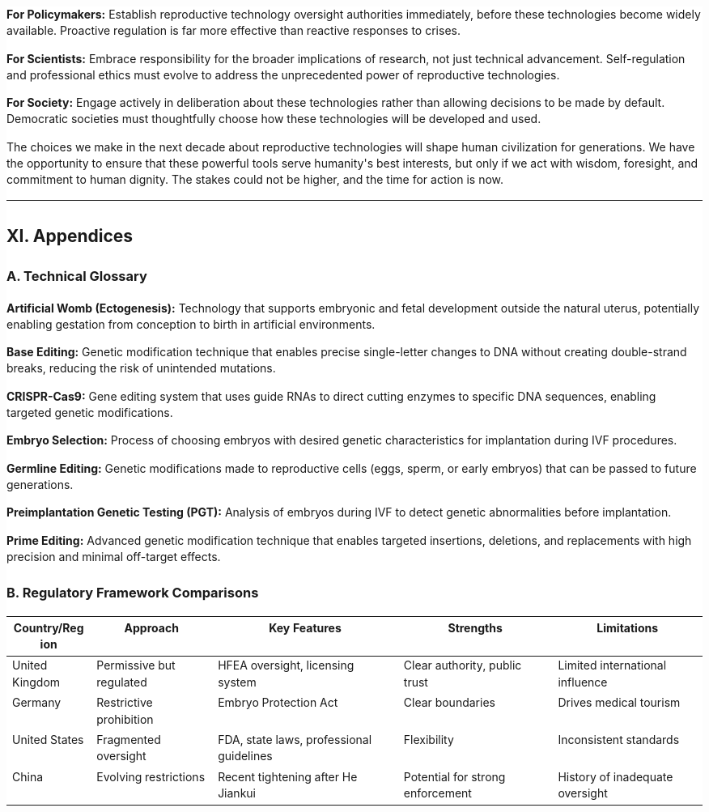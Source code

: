 **For Policymakers:** Establish reproductive technology oversight authorities immediately, before these technologies become widely available. Proactive regulation is far more effective than reactive responses to crises.

**For Scientists:** Embrace responsibility for the broader implications of research, not just technical advancement. Self-regulation and professional ethics must evolve to address the unprecedented power of reproductive technologies.

**For Society:** Engage actively in deliberation about these technologies rather than allowing decisions to be made by default. Democratic societies must thoughtfully choose how these technologies will be developed and used.

The choices we make in the next decade about reproductive technologies will shape human civilization for generations. We have the opportunity to ensure that these powerful tools serve humanity's best interests, but only if we act with wisdom, foresight, and commitment to human dignity. The stakes could not be higher, and the time for action is now.

---

## XI. Appendices

### A. Technical Glossary

**Artificial Womb (Ectogenesis):** Technology that supports embryonic and fetal development outside the natural uterus, potentially enabling gestation from conception to birth in artificial environments.

**Base Editing:** Genetic modification technique that enables precise single-letter changes to DNA without creating double-strand breaks, reducing the risk of unintended mutations.

**CRISPR-Cas9:** Gene editing system that uses guide RNAs to direct cutting enzymes to specific DNA sequences, enabling targeted genetic modifications.

**Embryo Selection:** Process of choosing embryos with desired genetic characteristics for implantation during IVF procedures.

**Germline Editing:** Genetic modifications made to reproductive cells (eggs, sperm, or early embryos) that can be passed to future generations.

**Preimplantation Genetic Testing (PGT):** Analysis of embryos during IVF to detect genetic abnormalities before implantation.

**Prime Editing:** Advanced genetic modification technique that enables targeted insertions, deletions, and replacements with high precision and minimal off-target effects.

### B. Regulatory Framework Comparisons

| Country/Region | Approach | Key Features | Strengths | Limitations |
|---|---|---|---|---|
| United Kingdom | Permissive but regulated | HFEA oversight, licensing system | Clear authority, public trust | Limited international influence |
| Germany | Restrictive prohibition | Embryo Protection Act | Clear boundaries | Drives medical tourism |
| United States | Fragmented oversight | FDA, state laws, professional guidelines | Flexibility | Inconsistent standards |
| China | Evolving restrictions | Recent tightening after He Jiankui | Potential for strong enforcement | History of inadequate oversight |
